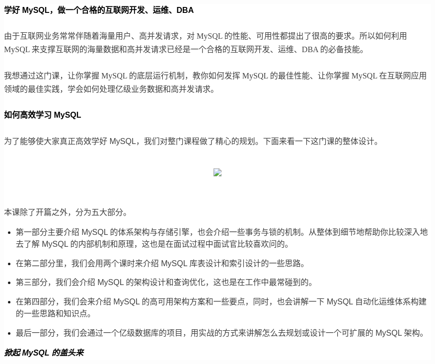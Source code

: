 <p style="margin-top: 0pt; margin-bottom: 0pt; white-space: normal; font-size: 11pt; color: rgb(73, 73, 73); line-height: 1.75em;"><span style="font-size: 16px;"><strong style="color: rgb(0, 0, 0); font-family: &quot;Microsoft YaHei&quot;, sans-serif;">学好&nbsp;MySQL，做一个合格的互联网开发、运维、DBA</strong></span></p>
<p style="margin-top: 0pt; margin-bottom: 0pt; white-space: normal; font-size: 11pt; color: rgb(73, 73, 73); line-height: 1.75em;"><span style="color: rgb(0, 0, 0); font-family: &quot;Microsoft YaHei&quot;, sans-serif; font-size: 14px;">&nbsp;</span></p>
<p style="margin-top: 0pt; margin-bottom: 0pt; white-space: normal; font-size: 11pt; color: rgb(73, 73, 73); line-height: 1.75em;"><span style="font-size: 16px; font-family: 微软雅黑, &quot;Microsoft YaHei&quot;; color: rgb(63, 63, 63);">由于互联网业务常常伴随着海量用户、高并发请求，对 MySQL 的性能、可用性都提出了很高的要求。所以如何利用 MySQL 来支撑互联网的海量数据和高并发请求已经是一个合格的互联网开发、运维、DBA 的必备技能。</span></p>
<p style="margin-top: 0pt; margin-bottom: 0pt; white-space: normal; font-size: 11pt; color: rgb(73, 73, 73); line-height: 1.75em;"><span style="font-size: 16px; font-family: 微软雅黑, &quot;Microsoft YaHei&quot;; color: rgb(63, 63, 63);">&nbsp;</span></p>
<p style="margin-top: 0pt; margin-bottom: 0pt; white-space: normal; font-size: 11pt; color: rgb(73, 73, 73); line-height: 1.75em;"><span style="font-size: 16px; font-family: 微软雅黑, &quot;Microsoft YaHei&quot;; color: rgb(63, 63, 63);">我想通过这门课，让你掌握 MySQL 的底层运行机制，教你如何发挥 MySQL 的最佳性能、让你掌握 MySQL 在互联网应用领域的最佳实践，学会如何处理亿级业务数据和高并发请求。</span></p>
<p style="margin-top: 0pt; margin-bottom: 0pt; white-space: normal; font-size: 11pt; color: rgb(73, 73, 73); line-height: 1.75em;"><span style="color: rgb(0, 0, 0); font-family: &quot;Microsoft YaHei&quot;, sans-serif;">&nbsp;&nbsp;</span></p>
<p style="margin-top: 0pt; margin-bottom: 0pt; white-space: normal; font-size: 11pt; color: rgb(73, 73, 73); line-height: 1.75em;"><strong style="color: rgb(0, 0, 0); font-size: 12pt; font-family: &quot;Microsoft YaHei&quot;, sans-serif;">如何高效学习 MySQL</strong><span style="color: rgb(0, 0, 0); font-size: 12pt; font-family: &quot;Microsoft YaHei&quot;, sans-serif;">&nbsp; &nbsp; &nbsp;</span></p>
<p style="margin-top: 0pt; margin-bottom: 0pt; white-space: normal; font-size: 11pt; color: rgb(73, 73, 73); line-height: 1.75em;"><span style="color: rgb(0, 0, 0); font-family: &quot;Microsoft YaHei&quot;, sans-serif;">&nbsp;</span></p>
<p style="margin-top: 0pt; margin-bottom: 0pt; white-space: normal; font-size: 11pt; color: rgb(73, 73, 73); line-height: 1.75em;"><span style="font-family: &quot;Microsoft YaHei&quot;, sans-serif; font-size: 16px; color: rgb(63, 63, 63);">为了能够使大家真正高效学好 MySQL，我们对整门课程做了精心的规划。下面来看一下这门课的整体设计。</span></p>
<p style="margin-top: 0pt; margin-bottom: 0pt; white-space: normal; font-size: 11pt; color: rgb(73, 73, 73); line-height: 1.75em;">&nbsp; &nbsp; &nbsp; &nbsp;</p>
<p style="white-space: normal; text-align: center; line-height: 1.75em;"><img src="http://s0.lgstatic.com/i/image2/M01/8A/BB/CgoB5l14lsGAVvSHAAKCwxf_FfY611.png"></p>
<p style="white-space: normal; text-align: center; line-height: 1.75em;"><span style="color: rgb(73, 73, 73); font-size: 11pt;">&nbsp; &nbsp; &nbsp;</span><br></p>
<p style="margin-top: 0pt; margin-bottom: 0pt; white-space: normal; font-size: 11pt; color: rgb(73, 73, 73); line-height: 1.75em;"><span style="font-family: &quot;Microsoft YaHei&quot;, sans-serif; font-size: 16px; color: rgb(63, 63, 63);">本课除了开篇之外，分为五大部分。</span></p>
<ul style=" white-space: normal;">
 <li><p style="line-height: 1.75em;"><span style="font-family: &quot;Microsoft YaHei&quot;, sans-serif; font-size: 16px; color: rgb(63, 63, 63);">第一部分主要介绍 MySQL 的体系架构与存储引擎，也会介绍一些事务与锁的机制。从整体到细节地帮助你比较深入地去了解 MySQL 的内部机制和原理，这也是在面试过程中面试官比较喜欢问的。</span></p></li>
 <li><p style="line-height: 1.75em;"><span style="font-family: &quot;Microsoft YaHei&quot;, sans-serif; font-size: 16px; color: rgb(63, 63, 63);">在第二部分里，我们会用两个课时来介绍 MySQL 库表设计和索引设计的一些思路。</span></p></li>
 <li><p style="line-height: 1.75em;"><span style="font-family: &quot;Microsoft YaHei&quot;, sans-serif; font-size: 16px; color: rgb(63, 63, 63);">第三部分，我们会介绍 MySQL 的架构设计和查询优化，这也是在工作中最常碰到的。</span></p></li>
 <li><p style="line-height: 1.75em;"><span style="font-family: &quot;Microsoft YaHei&quot;, sans-serif; font-size: 16px; color: rgb(63, 63, 63);">在第四部分，我们会来介绍 MySQL 的高可用架构方案和一些要点，同时，也会讲解一下 MySQL 自动化运维体系构建的一些思路和知识点。</span></p></li>
 <li><p style="line-height: 1.75em;"><span style="font-family: &quot;Microsoft YaHei&quot;, sans-serif; font-size: 16px; color: rgb(63, 63, 63);">最后一部分，我们会通过一个亿级数据库的项目，用实战的方式来讲解怎么去规划或设计一个可扩展的 MySQL 架构。</span></p></li>
</ul>
<h6 style="margin-top: 0pt; margin-bottom: 0pt; white-space: normal; font-size: 11pt; color: rgb(73, 73, 73); line-height: 1.75em;"><span style="font-size: 18px;"><strong style="color: rgb(0, 0, 0); font-size: 12pt; font-family: &quot;Microsoft YaHei&quot;, sans-serif;">掀起 MySQL 的盖头来</strong></span></h6>